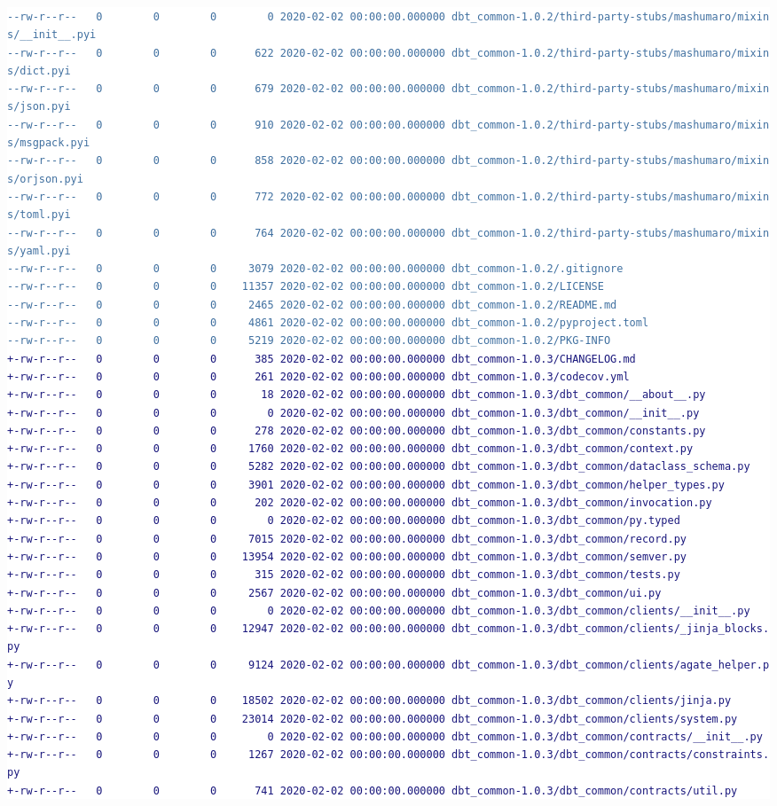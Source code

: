```diff
--rw-r--r--   0        0        0        0 2020-02-02 00:00:00.000000 dbt_common-1.0.2/third-party-stubs/mashumaro/mixins/__init__.pyi
--rw-r--r--   0        0        0      622 2020-02-02 00:00:00.000000 dbt_common-1.0.2/third-party-stubs/mashumaro/mixins/dict.pyi
--rw-r--r--   0        0        0      679 2020-02-02 00:00:00.000000 dbt_common-1.0.2/third-party-stubs/mashumaro/mixins/json.pyi
--rw-r--r--   0        0        0      910 2020-02-02 00:00:00.000000 dbt_common-1.0.2/third-party-stubs/mashumaro/mixins/msgpack.pyi
--rw-r--r--   0        0        0      858 2020-02-02 00:00:00.000000 dbt_common-1.0.2/third-party-stubs/mashumaro/mixins/orjson.pyi
--rw-r--r--   0        0        0      772 2020-02-02 00:00:00.000000 dbt_common-1.0.2/third-party-stubs/mashumaro/mixins/toml.pyi
--rw-r--r--   0        0        0      764 2020-02-02 00:00:00.000000 dbt_common-1.0.2/third-party-stubs/mashumaro/mixins/yaml.pyi
--rw-r--r--   0        0        0     3079 2020-02-02 00:00:00.000000 dbt_common-1.0.2/.gitignore
--rw-r--r--   0        0        0    11357 2020-02-02 00:00:00.000000 dbt_common-1.0.2/LICENSE
--rw-r--r--   0        0        0     2465 2020-02-02 00:00:00.000000 dbt_common-1.0.2/README.md
--rw-r--r--   0        0        0     4861 2020-02-02 00:00:00.000000 dbt_common-1.0.2/pyproject.toml
--rw-r--r--   0        0        0     5219 2020-02-02 00:00:00.000000 dbt_common-1.0.2/PKG-INFO
+-rw-r--r--   0        0        0      385 2020-02-02 00:00:00.000000 dbt_common-1.0.3/CHANGELOG.md
+-rw-r--r--   0        0        0      261 2020-02-02 00:00:00.000000 dbt_common-1.0.3/codecov.yml
+-rw-r--r--   0        0        0       18 2020-02-02 00:00:00.000000 dbt_common-1.0.3/dbt_common/__about__.py
+-rw-r--r--   0        0        0        0 2020-02-02 00:00:00.000000 dbt_common-1.0.3/dbt_common/__init__.py
+-rw-r--r--   0        0        0      278 2020-02-02 00:00:00.000000 dbt_common-1.0.3/dbt_common/constants.py
+-rw-r--r--   0        0        0     1760 2020-02-02 00:00:00.000000 dbt_common-1.0.3/dbt_common/context.py
+-rw-r--r--   0        0        0     5282 2020-02-02 00:00:00.000000 dbt_common-1.0.3/dbt_common/dataclass_schema.py
+-rw-r--r--   0        0        0     3901 2020-02-02 00:00:00.000000 dbt_common-1.0.3/dbt_common/helper_types.py
+-rw-r--r--   0        0        0      202 2020-02-02 00:00:00.000000 dbt_common-1.0.3/dbt_common/invocation.py
+-rw-r--r--   0        0        0        0 2020-02-02 00:00:00.000000 dbt_common-1.0.3/dbt_common/py.typed
+-rw-r--r--   0        0        0     7015 2020-02-02 00:00:00.000000 dbt_common-1.0.3/dbt_common/record.py
+-rw-r--r--   0        0        0    13954 2020-02-02 00:00:00.000000 dbt_common-1.0.3/dbt_common/semver.py
+-rw-r--r--   0        0        0      315 2020-02-02 00:00:00.000000 dbt_common-1.0.3/dbt_common/tests.py
+-rw-r--r--   0        0        0     2567 2020-02-02 00:00:00.000000 dbt_common-1.0.3/dbt_common/ui.py
+-rw-r--r--   0        0        0        0 2020-02-02 00:00:00.000000 dbt_common-1.0.3/dbt_common/clients/__init__.py
+-rw-r--r--   0        0        0    12947 2020-02-02 00:00:00.000000 dbt_common-1.0.3/dbt_common/clients/_jinja_blocks.py
+-rw-r--r--   0        0        0     9124 2020-02-02 00:00:00.000000 dbt_common-1.0.3/dbt_common/clients/agate_helper.py
+-rw-r--r--   0        0        0    18502 2020-02-02 00:00:00.000000 dbt_common-1.0.3/dbt_common/clients/jinja.py
+-rw-r--r--   0        0        0    23014 2020-02-02 00:00:00.000000 dbt_common-1.0.3/dbt_common/clients/system.py
+-rw-r--r--   0        0        0        0 2020-02-02 00:00:00.000000 dbt_common-1.0.3/dbt_common/contracts/__init__.py
+-rw-r--r--   0        0        0     1267 2020-02-02 00:00:00.000000 dbt_common-1.0.3/dbt_common/contracts/constraints.py
+-rw-r--r--   0        0        0      741 2020-02-02 00:00:00.000000 dbt_common-1.0.3/dbt_common/contracts/util.py
```